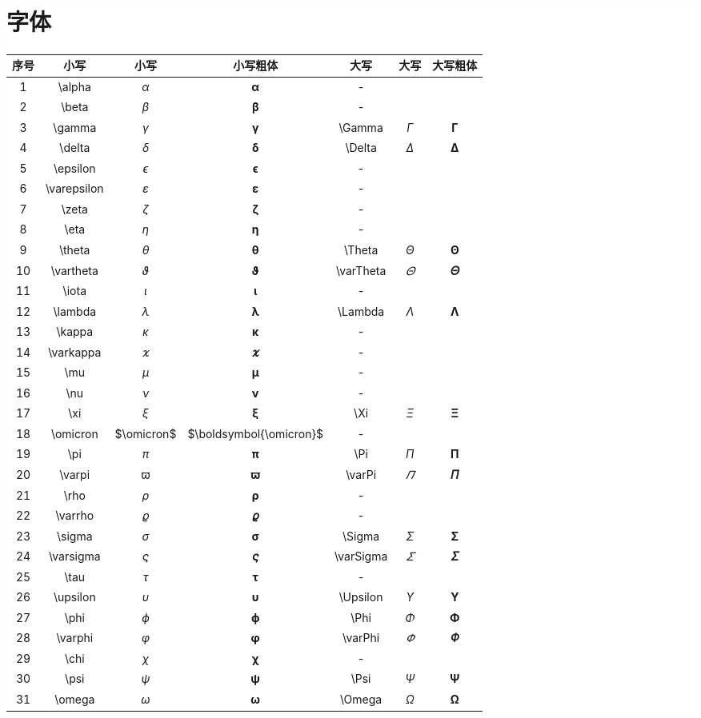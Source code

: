 

# 字体

序号 | 小写 | 小写 | 小写粗体 | 大写 | 大写 | 大写粗体
:----: | :----: | :----: | :----: | :----: | :----: | :----:
|1 | \alpha | $\alpha$ | $\boldsymbol{\alpha}$ | - |  | 
|2 | \beta | $\beta$ | $\boldsymbol{\beta}$ | - |  | 
|3 | \gamma | $\gamma$ | $\boldsymbol{\gamma}$ | \Gamma | $\Gamma$ | $\boldsymbol{\Gamma}$
|4 | \delta | $\delta$ | $\boldsymbol{\delta}$ | \Delta | $\Delta$ | $\boldsymbol{\Delta}$
|5 | \epsilon | $\epsilon$ | $\boldsymbol{\epsilon}$ | - |  | 
|6 | \varepsilon | $\varepsilon$ | $\boldsymbol{\varepsilon}$ | - |  | 
|7 | \zeta | $\zeta$ | $\boldsymbol{\zeta}$ | - |  | 
|8 | \eta | $\eta$ | $\boldsymbol{\eta}$ | - |  | 
|9 | \theta | $\theta$ | $\boldsymbol{\theta}$ | \Theta | $\Theta$ | $\boldsymbol{\Theta}$
|10 | \vartheta | $\vartheta$ | $\boldsymbol{\vartheta}$ | \varTheta | $\varTheta$ | $\boldsymbol{\varTheta}$
|11 | \iota | $\iota$ | $\boldsymbol{\iota}$ | - |  | 
|12 | \lambda | $\lambda$ | $\boldsymbol{\lambda}$ | \Lambda | $\Lambda$ | $\boldsymbol{\Lambda}$
|13 | \kappa | $\kappa$ | $\boldsymbol{\kappa}$ | - |  | 
|14 | \varkappa | $\varkappa$ | $\boldsymbol{\varkappa}$ | - |  | 
|15 | \mu | $\mu$ | $\boldsymbol{\mu}$ | - |  | 
|16 | \nu | $\nu$ | $\boldsymbol{\nu}$ | - |  | 
|17 | \xi | $\xi$ | $\boldsymbol{\xi}$ | \Xi | $\Xi$ | $\boldsymbol{\Xi}$
|18 | \omicron | $\omicron$ | $\boldsymbol{\omicron}$ | - |  | 
|19 | \pi | $\pi$ | $\boldsymbol{\pi}$ | \Pi | $\Pi$ | $\boldsymbol{\Pi}$
|20 | \varpi | $\varpi$ | $\boldsymbol{\varpi}$ | \varPi | $\varPi$ | $\boldsymbol{\varPi}$
|21 | \rho | $\rho$ | $\boldsymbol{\rho}$ | - |  | 
|22 | \varrho | $\varrho$ | $\boldsymbol{\varrho}$ | - |  | 
|23 | \sigma | $\sigma$ | $\boldsymbol{\sigma}$ | \Sigma | $\Sigma$ | $\boldsymbol{\Sigma}$
|24 | \varsigma | $\varsigma$ | $\boldsymbol{\varsigma}$ | \varSigma | $\varSigma$ | $\boldsymbol{\varSigma}$
|25 | \tau | $\tau$ | $\boldsymbol{\tau}$ | - |  | 
|26 | \upsilon | $\upsilon$ | $\boldsymbol{\upsilon}$ | \Upsilon | $\Upsilon$ | $\boldsymbol{\Upsilon}$
|27 | \phi | $\phi$ | $\boldsymbol{\phi}$ | \Phi | $\Phi$ | $\boldsymbol{\Phi}$
|28 | \varphi | $\varphi$ | $\boldsymbol{\varphi}$ | \varPhi | $\varPhi$ | $\boldsymbol{\varPhi}$
|29 | \chi | $\chi$ | $\boldsymbol{\chi}$ | - |  | 
|30 | \psi | $\psi$ | $\boldsymbol{\psi}$ | \Psi | $\Psi$ | $\boldsymbol{\Psi}$
|31 | \omega | $\omega$ | $\boldsymbol{\omega}$ | \Omega | $\Omega$ | $\boldsymbol{\Omega}$
 
